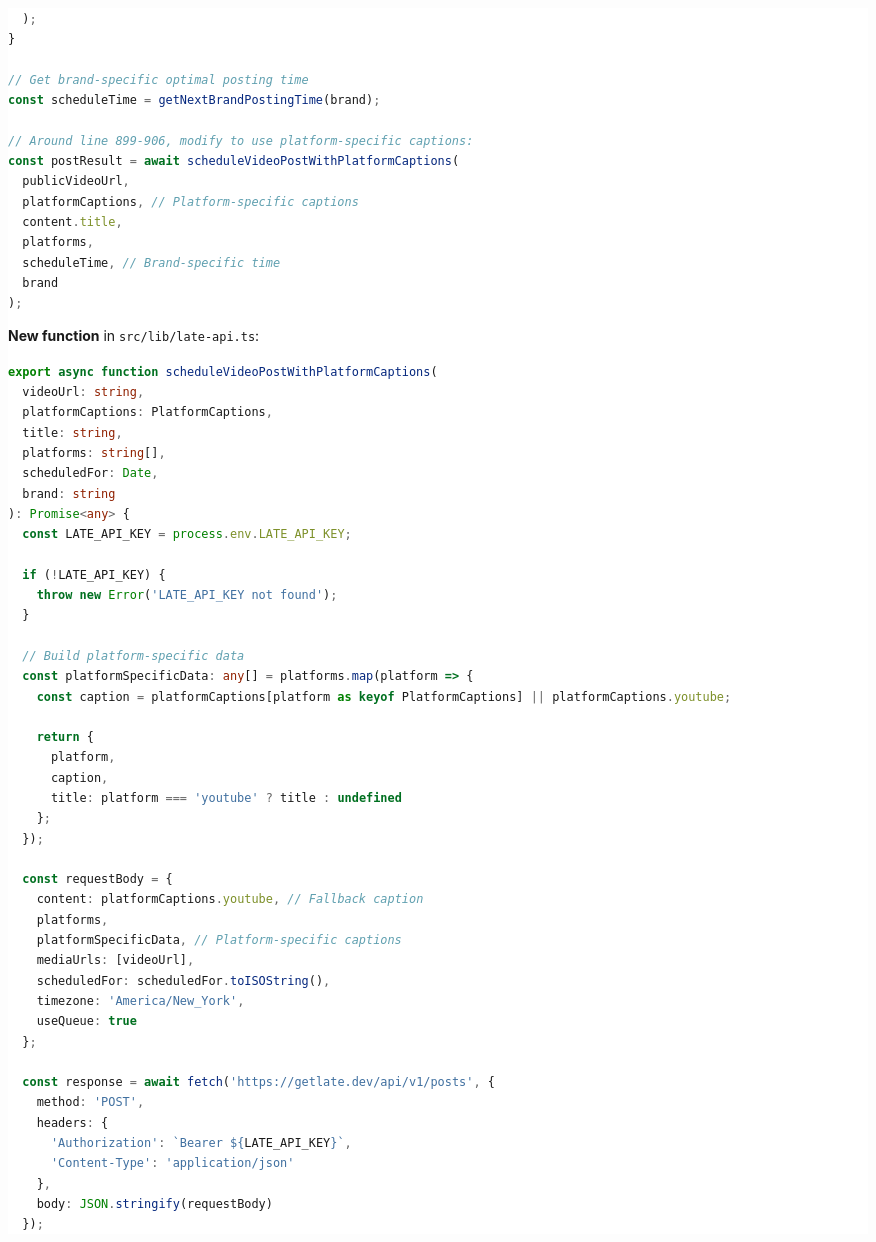 ```typescript
  );
}

// Get brand-specific optimal posting time
const scheduleTime = getNextBrandPostingTime(brand);

// Around line 899-906, modify to use platform-specific captions:
const postResult = await scheduleVideoPostWithPlatformCaptions(
  publicVideoUrl,
  platformCaptions, // Platform-specific captions
  content.title,
  platforms,
  scheduleTime, // Brand-specific time
  brand
);
```

**New function** in `src/lib/late-api.ts`:
```typescript
export async function scheduleVideoPostWithPlatformCaptions(
  videoUrl: string,
  platformCaptions: PlatformCaptions,
  title: string,
  platforms: string[],
  scheduledFor: Date,
  brand: string
): Promise<any> {
  const LATE_API_KEY = process.env.LATE_API_KEY;

  if (!LATE_API_KEY) {
    throw new Error('LATE_API_KEY not found');
  }

  // Build platform-specific data
  const platformSpecificData: any[] = platforms.map(platform => {
    const caption = platformCaptions[platform as keyof PlatformCaptions] || platformCaptions.youtube;

    return {
      platform,
      caption,
      title: platform === 'youtube' ? title : undefined
    };
  });

  const requestBody = {
    content: platformCaptions.youtube, // Fallback caption
    platforms,
    platformSpecificData, // Platform-specific captions
    mediaUrls: [videoUrl],
    scheduledFor: scheduledFor.toISOString(),
    timezone: 'America/New_York',
    useQueue: true
  };

  const response = await fetch('https://getlate.dev/api/v1/posts', {
    method: 'POST',
    headers: {
      'Authorization': `Bearer ${LATE_API_KEY}`,
      'Content-Type': 'application/json'
    },
    body: JSON.stringify(requestBody)
  });

```